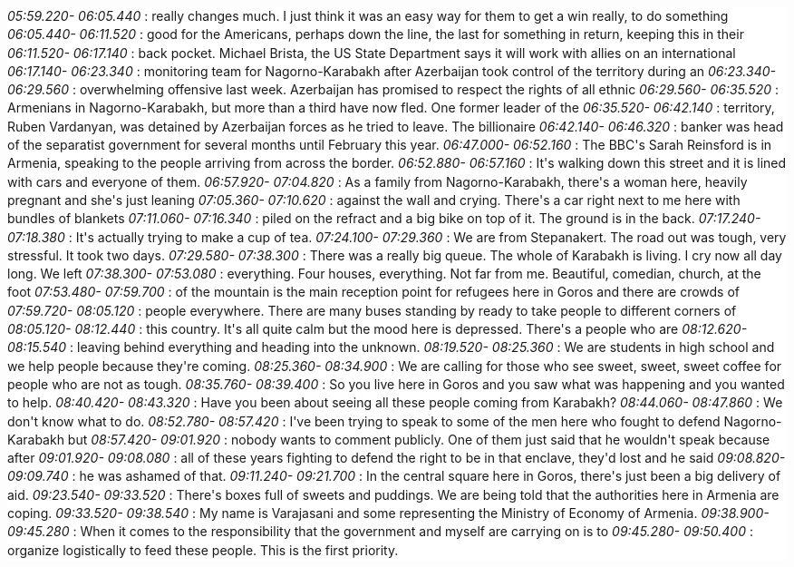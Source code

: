 *05:59.220- 06:05.440* :  really changes much. I just think it was an easy way for them to get a win really, to do something
*06:05.440- 06:11.520* :  good for the Americans, perhaps down the line, the last for something in return, keeping this in their
*06:11.520- 06:17.140* :  back pocket. Michael Brista, the US State Department says it will work with allies on an international
*06:17.140- 06:23.340* :  monitoring team for Nagorno-Karabakh after Azerbaijan took control of the territory during an
*06:23.340- 06:29.560* :  overwhelming offensive last week. Azerbaijan has promised to respect the rights of all ethnic
*06:29.560- 06:35.520* :  Armenians in Nagorno-Karabakh, but more than a third have now fled. One former leader of the
*06:35.520- 06:42.140* :  territory, Ruben Vardanyan, was detained by Azerbaijan forces as he tried to leave. The billionaire
*06:42.140- 06:46.320* :  banker was head of the separatist government for several months until February this year.
*06:47.000- 06:52.160* :  The BBC's Sarah Reinsford is in Armenia, speaking to the people arriving from across the border.
*06:52.880- 06:57.160* :  It's walking down this street and it is lined with cars and everyone of them.
*06:57.920- 07:04.820* :  As a family from Nagorno-Karabakh, there's a woman here, heavily pregnant and she's just leaning
*07:05.360- 07:10.620* :  against the wall and crying. There's a car right next to me here with bundles of blankets
*07:11.060- 07:16.340* :  piled on the refract and a big bike on top of it. The ground is in the back.
*07:17.240- 07:18.380* :  It's actually trying to make a cup of tea.
*07:24.100- 07:29.360* :  We are from Stepanakert. The road out was tough, very stressful. It took two days.
*07:29.580- 07:38.300* :  There was a really big queue. The whole of Karabakh is living. I cry now all day long. We left
*07:38.300- 07:53.080* :  everything. Four houses, everything. Not far from me. Beautiful, comedian, church, at the foot
*07:53.480- 07:59.700* :  of the mountain is the main reception point for refugees here in Goros and there are crowds of
*07:59.720- 08:05.120* :  people everywhere. There are many buses standing by ready to take people to different corners of
*08:05.120- 08:12.440* :  this country. It's all quite calm but the mood here is depressed. There's a people who are
*08:12.620- 08:15.540* :  leaving behind everything and heading into the unknown.
*08:19.520- 08:25.360* :  We are students in high school and we help people because they're coming.
*08:25.360- 08:34.900* :  We are calling for those who see sweet, sweet, sweet coffee for people who are not as tough.
*08:35.760- 08:39.400* :  So you live here in Goros and you saw what was happening and you wanted to help.
*08:40.420- 08:43.320* :  Have you been about seeing all these people coming from Karabakh?
*08:44.060- 08:47.860* :  We don't know what to do.
*08:52.780- 08:57.420* :  I've been trying to speak to some of the men here who fought to defend Nagorno-Karabakh but
*08:57.420- 09:01.920* :  nobody wants to comment publicly. One of them just said that he wouldn't speak because after
*09:01.920- 09:08.080* :  all of these years fighting to defend the right to be in that enclave, they'd lost and he said
*09:08.820- 09:09.740* :  he was ashamed of that.
*09:11.240- 09:21.700* :  In the central square here in Goros, there's just been a big delivery of aid.
*09:23.540- 09:33.520* :  There's boxes full of sweets and puddings. We are being told that the authorities here in Armenia are coping.
*09:33.520- 09:38.540* :  My name is Varajasani and some representing the Ministry of Economy of Armenia.
*09:38.900- 09:45.280* :  When it comes to the responsibility that the government and myself are carrying on is to
*09:45.280- 09:50.400* :  organize logistically to feed these people. This is the first priority.